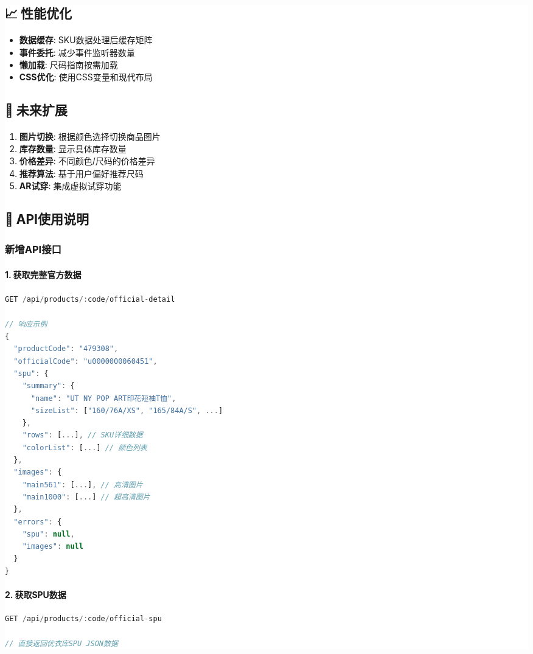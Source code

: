 ## 📈 性能优化

- **数据缓存**: SKU数据处理后缓存矩阵
- **事件委托**: 减少事件监听器数量
- **懒加载**: 尺码指南按需加载
- **CSS优化**: 使用CSS变量和现代布局

## 🔮 未来扩展

1. **图片切换**: 根据颜色选择切换商品图片
2. **库存数量**: 显示具体库存数量
3. **价格差异**: 不同颜色/尺码的价格差异
4. **推荐算法**: 基于用户偏好推荐尺码
5. **AR试穿**: 集成虚拟试穿功能

## 🔧 API使用说明

### 新增API接口

#### 1. 获取完整官方数据
```javascript
GET /api/products/:code/official-detail

// 响应示例
{
  "productCode": "479308",
  "officialCode": "u0000000060451",
  "spu": {
    "summary": {
      "name": "UT NY POP ART印花短袖T恤",
      "sizeList": ["160/76A/XS", "165/84A/S", ...]
    },
    "rows": [...], // SKU详细数据
    "colorList": [...] // 颜色列表
  },
  "images": {
    "main561": [...], // 高清图片
    "main1000": [...] // 超高清图片
  },
  "errors": {
    "spu": null,
    "images": null
  }
}
```

#### 2. 获取SPU数据
```javascript
GET /api/products/:code/official-spu

// 直接返回优衣库SPU JSON数据
```

